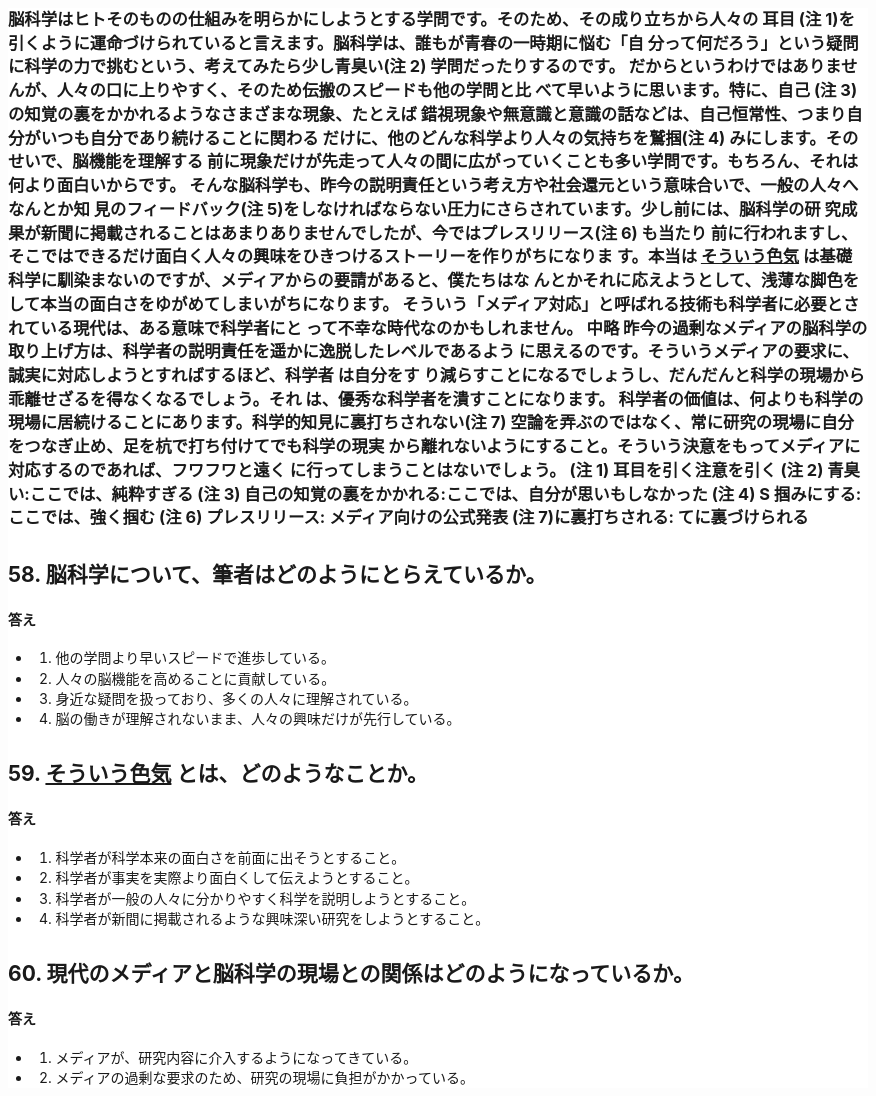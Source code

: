 ### 脳科学はヒトそのものの仕組みを明らかにしようとする学問です。そのため、その成り立ちから人々の 耳目 (注 1)を引くように運命づけられていると言えます。脳科学は、誰もが青春の一時期に悩む「自 分って何だろう」という疑問に科学の力で挑むという、考えてみたら少し青臭い(注 2) 学問だったりするのです。 だからというわけではありませんが、人々の口に上りやすく、そのため伝搬のスピードも他の学問と比 べて早いように思います。特に、自己 (注 3)の知覚の裏をかかれるようなさまざまな現象、たとえば 錯視現象や無意識と意識の話などは、自己恒常性、つまり自分がいつも自分であり続けることに関わる だけに、他のどんな科学より人々の気持ちを鷲掴(注 4) みにします。そのせいで、脳機能を理解する 前に現象だけが先走って人々の間に広がっていくことも多い学問です。もちろん、それは何より面白いからです。 そんな脳科学も、昨今の説明責任という考え方や社会還元という意味合いで、一般の人々へなんとか知 見のフィードバック(注 5)をしなければならない圧力にさらされています。少し前には、脳科学の研 究成果が新聞に掲載されることはあまりありませんでしたが、今ではプレスリリース(注 6) も当たり 前に行われますし、そこではできるだけ面白く人々の興味をひきつけるストーリーを作りがちになりま す。本当は <u>そういう色気</u> は基礎科学に馴染まないのですが、メディアからの要請があると、僕たちはな んとかそれに応えようとして、浅薄な脚色をして本当の面白さをゆがめてしまいがちになります。 そういう「メディア対応」と呼ばれる技術も科学者に必要とされている現代は、ある意味で科学者にと って不幸な時代なのかもしれません。 中略 昨今の過剰なメディアの脳科学の取り上げ方は、科学者の説明責任を遥かに逸脱したレベルであるよう に思えるのです。そういうメディアの要求に、誠実に対応しようとすればするほど、科学者 は自分をす り減らすことになるでしょうし、だんだんと科学の現場から乖離せざるを得なくなるでしょう。それ は、優秀な科学者を潰すことになります。 科学者の価値は、何よりも科学の現場に居続けることにあります。科学的知見に裏打ちされない(注 7) 空論を弄ぶのではなく、常に研究の現場に自分をつなぎ止め、足を杭で打ち付けてでも科学の現実 から離れないようにすること。そういう決意をもってメディアに対応するのであれば、フワフワと遠く に行ってしまうことはないでしょう。 (注 1) 耳目を引く注意を引く (注 2) 青臭い:ここでは、純粋すぎる (注 3) 自己の知覚の裏をかかれる:ここでは、自分が思いもしなかった (注 4) S 掴みにする:ここでは、強く掴む (注 6) プレスリリース: メディア向けの公式発表 (注 7)に裏打ちされる: てに裏づけられる

## 58. 脳科学について、筆者はどのようにとらえているか。

#### 答え

- 1. 他の学問より早いスピードで進歩している。

- 2. 人々の脳機能を高めることに貢献している。

- 3. 身近な疑問を扱っており、多くの人々に理解されている。

- 4. 脳の働きが理解されないまま、人々の興味だけが先行している。

## 59. <u>そういう色気</u> とは、どのようなことか。

#### 答え

- 1. 科学者が科学本来の面白さを前面に出そうとすること。

- 2. 科学者が事実を実際より面白くして伝えようとすること。

- 3. 科学者が一般の人々に分かりやすく科学を説明しようとすること。

- 4. 科学者が新間に掲載されるような興味深い研究をしようとすること。

## 60. 現代のメディアと脳科学の現場との関係はどのようになっているか。

#### 答え

- 1. メディアが、研究内容に介入するようになってきている。

- 2.  メディアの過剰な要求のため、研究の現場に負担がかかっている。
